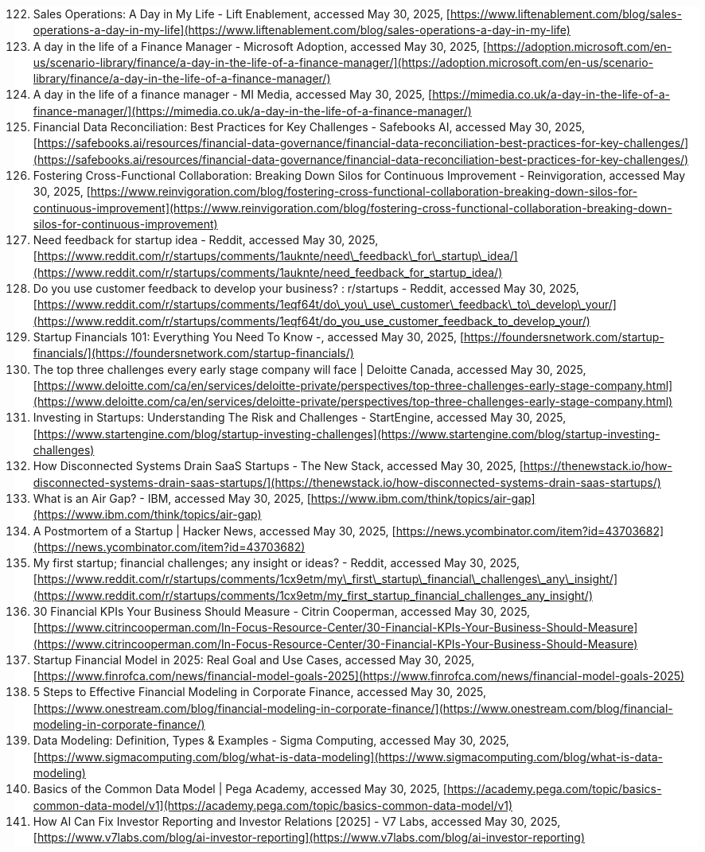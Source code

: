 122. Sales Operations: A Day in My Life \- Lift Enablement, accessed May 30, 2025, [https://www.liftenablement.com/blog/sales-operations-a-day-in-my-life](https://www.liftenablement.com/blog/sales-operations-a-day-in-my-life)  
123. A day in the life of a Finance Manager \- Microsoft Adoption, accessed May 30, 2025, [https://adoption.microsoft.com/en-us/scenario-library/finance/a-day-in-the-life-of-a-finance-manager/](https://adoption.microsoft.com/en-us/scenario-library/finance/a-day-in-the-life-of-a-finance-manager/)  
124. A day in the life of a finance manager \- MI Media, accessed May 30, 2025, [https://mimedia.co.uk/a-day-in-the-life-of-a-finance-manager/](https://mimedia.co.uk/a-day-in-the-life-of-a-finance-manager/)  
125. Financial Data Reconciliation: Best Practices for Key Challenges \- Safebooks AI, accessed May 30, 2025, [https://safebooks.ai/resources/financial-data-governance/financial-data-reconciliation-best-practices-for-key-challenges/](https://safebooks.ai/resources/financial-data-governance/financial-data-reconciliation-best-practices-for-key-challenges/)  
126. Fostering Cross-Functional Collaboration: Breaking Down Silos for Continuous Improvement \- Reinvigoration, accessed May 30, 2025, [https://www.reinvigoration.com/blog/fostering-cross-functional-collaboration-breaking-down-silos-for-continuous-improvement](https://www.reinvigoration.com/blog/fostering-cross-functional-collaboration-breaking-down-silos-for-continuous-improvement)  
127. Need feedback for startup idea \- Reddit, accessed May 30, 2025, [https://www.reddit.com/r/startups/comments/1auknte/need\_feedback\_for\_startup\_idea/](https://www.reddit.com/r/startups/comments/1auknte/need_feedback_for_startup_idea/)  
128. Do you use customer feedback to develop your business? : r/startups \- Reddit, accessed May 30, 2025, [https://www.reddit.com/r/startups/comments/1eqf64t/do\_you\_use\_customer\_feedback\_to\_develop\_your/](https://www.reddit.com/r/startups/comments/1eqf64t/do_you_use_customer_feedback_to_develop_your/)  
129. Startup Financials 101: Everything You Need To Know \-, accessed May 30, 2025, [https://foundersnetwork.com/startup-financials/](https://foundersnetwork.com/startup-financials/)  
130. The top three challenges every early stage company will face | Deloitte Canada, accessed May 30, 2025, [https://www.deloitte.com/ca/en/services/deloitte-private/perspectives/top-three-challenges-early-stage-company.html](https://www.deloitte.com/ca/en/services/deloitte-private/perspectives/top-three-challenges-early-stage-company.html)  
131. Investing in Startups: Understanding The Risk and Challenges \- StartEngine, accessed May 30, 2025, [https://www.startengine.com/blog/startup-investing-challenges](https://www.startengine.com/blog/startup-investing-challenges)  
132. How Disconnected Systems Drain SaaS Startups \- The New Stack, accessed May 30, 2025, [https://thenewstack.io/how-disconnected-systems-drain-saas-startups/](https://thenewstack.io/how-disconnected-systems-drain-saas-startups/)  
133. What is an Air Gap? \- IBM, accessed May 30, 2025, [https://www.ibm.com/think/topics/air-gap](https://www.ibm.com/think/topics/air-gap)  
134. A Postmortem of a Startup | Hacker News, accessed May 30, 2025, [https://news.ycombinator.com/item?id=43703682](https://news.ycombinator.com/item?id=43703682)  
135. My first startup; financial challenges; any insight or ideas? \- Reddit, accessed May 30, 2025, [https://www.reddit.com/r/startups/comments/1cx9etm/my\_first\_startup\_financial\_challenges\_any\_insight/](https://www.reddit.com/r/startups/comments/1cx9etm/my_first_startup_financial_challenges_any_insight/)  
136. 30 Financial KPIs Your Business Should Measure \- Citrin Cooperman, accessed May 30, 2025, [https://www.citrincooperman.com/In-Focus-Resource-Center/30-Financial-KPIs-Your-Business-Should-Measure](https://www.citrincooperman.com/In-Focus-Resource-Center/30-Financial-KPIs-Your-Business-Should-Measure)  
137. Startup Financial Model in 2025: Real Goal and Use Cases, accessed May 30, 2025, [https://www.finrofca.com/news/financial-model-goals-2025](https://www.finrofca.com/news/financial-model-goals-2025)  
138. 5 Steps to Effective Financial Modeling in Corporate Finance, accessed May 30, 2025, [https://www.onestream.com/blog/financial-modeling-in-corporate-finance/](https://www.onestream.com/blog/financial-modeling-in-corporate-finance/)  
139. Data Modeling: Definition, Types & Examples \- Sigma Computing, accessed May 30, 2025, [https://www.sigmacomputing.com/blog/what-is-data-modeling](https://www.sigmacomputing.com/blog/what-is-data-modeling)  
140. Basics of the Common Data Model | Pega Academy, accessed May 30, 2025, [https://academy.pega.com/topic/basics-common-data-model/v1](https://academy.pega.com/topic/basics-common-data-model/v1)  
141. How AI Can Fix Investor Reporting and Investor Relations \[2025\] \- V7 Labs, accessed May 30, 2025, [https://www.v7labs.com/blog/ai-investor-reporting](https://www.v7labs.com/blog/ai-investor-reporting)  